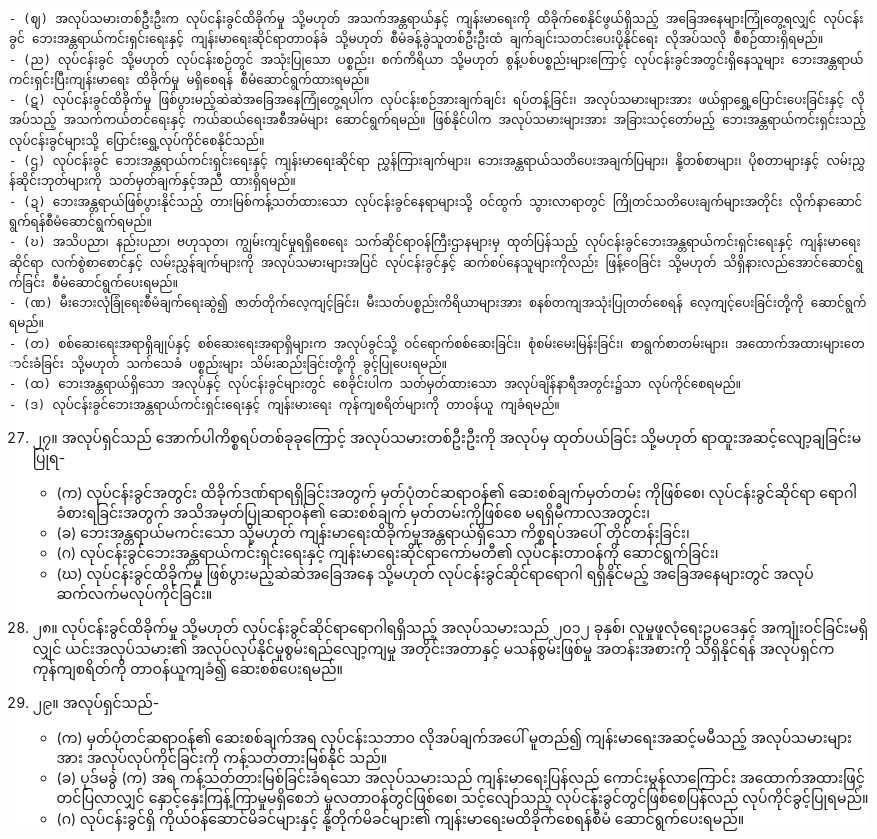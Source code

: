 	- (ဈ) အလုပ်သမားတစ်ဦးဦးက လုပ်ငန်းခွင်ထိခိုက်မှု သို့မဟုတ် အသက်အန္တရာယ်နှင့် ကျန်းမာရေးကို ထိခိုက်စေနိုင်ဖွယ်ရှိသည့် အခြေအနေများကြုံတွေ့ရလျှင် လုပ်ငန်းခွင် ဘေးအန္တရာယ်ကင်းရှင်းရေးနှင့် ကျန်းမာရေးဆိုင်ရာတာဝန်ခံ သို့မဟုတ် စီမံခန့်ခွဲသူတစ်ဦးဦးထံ ချက်ချင်းသတင်းပေးပို့နိုင်ရေး လိုအပ်သလို စီစဉ်ထားရှိရမည်။
	- (ည) လုပ်ငန်းခွင် သို့မဟုတ် လုပ်ငန်းစဉ်တွင် အသုံးပြုသော ပစ္စည်း၊ စက်ကိရိယာ သို့မဟုတ် စွန့်ပစ်ပစ္စည်းများကြောင့် လုပ်ငန်းခွင်အတွင်းရှိနေသူများ ဘေးအန္တရာယ်ကင်းရှင်းပြီးကျန်းမာရေး ထိခိုက်မှု မရှိစေရန် စီမံဆောင်ရွက်ထားရမည်။
	- (ဋ) လုပ်ငန်းခွင်ထိခိုက်မှု ဖြစ်ပွားမည့်ဆဲဆဲအခြေအနေကြုံတွေ့ရပါက လုပ်ငန်းစဉ်အားချက်ချင်း ရပ်တန့်ခြင်း၊ အလုပ်သမားများအား ဖယ်ရှာရွှေ့ပြောင်းပေးခြင်းနှင့် လိုအပ်သည့် အသက်ကယ်တင်ရေးနှင့် ကယ်ဆယ်ရေးအစီအမံများ ဆောင်ရွက်ရမည်။ ဖြစ်နိုင်ပါက အလုပ်သမားများအား အခြားသင့်တော်မည့် ဘေးအန္တရာယ်ကင်းရှင်းသည့် လုပ်ငန်းခွင်များသို့ ပြောင်းရွှေ့လုပ်ကိုင်စေနိုင်သည်။
	- (ဌ) လုပ်ငန်းခွင် ဘေးအန္တရာယ်ကင်းရှင်းရေးနှင့် ကျန်းမာရေးဆိုင်ရာ ညွှန်ကြားချက်များ၊ ဘေးအန္တရာယ်သတိပေးအချက်ပြများ၊ နို့တစ်စာများ၊ ပိုစတာများနှင့် လမ်းညွှန်ဆိုင်းဘုတ်များကို သတ်မှတ်ချက်နှင့်အညီ ထားရှိရမည်။
	- (ဍ) ဘေးအန္တရာယ်ဖြစ်ပွားနိုင်သည့် တားမြစ်ကန့်သတ်ထားသော လုပ်ငန်းခွင်နေရာများသို့ ဝင်ထွက် သွားလာရာတွင် ကြိုတင်သတိပေးချက်များအတိုင်း လိုက်နာဆောင်ရွက်ရန်စီမံဆောင်ရွက်ရမည်။
	- (ဎ) အသိပညာ၊ နည်းပညာ၊ ဗဟုသုတ၊ ကျွမ်းကျင်မှုရရှိစေရေး သက်ဆိုင်ရာဝန်ကြီးဌာနများမှ ထုတ်ပြန်သည့် လုပ်ငန်းခွင်ဘေးအန္တရာယ်ကင်းရှင်းရေးနှင့် ကျန်းမာရေးဆိုင်ရာ လက်စွဲစာစောင်နှင့် လမ်းညွှန်ချက်များကို အလုပ်သမားများအပြင် လုပ်ငန်းခွင်နှင့် ဆက်စပ်နေသူများကိုလည်း ဖြန့်ဝေခြင်း သို့မဟုတ် သိရှိနားလည်အောင်ဆောင်ရွက်ခြင်း စီမံဆောင်ရွက်ပေးရမည်။
	- (ဏ) မီးဘေးလုံခြုံရေးစီမံချက်ရေးဆွဲ၍ ဇာတ်တိုက်လေ့ကျင့်ခြင်း၊ မီးသတ်ပစ္စည်းကိရိယာများအား စနစ်တကျအသုံးပြုတတ်စေရန် လေ့ကျင့်ပေးခြင်းတို့ကို ဆောင်ရွက်ရမည်။
	- (တ) စစ်ဆေးရေးအရာရှိချုပ်နှင့် စစ်ဆေးရေးအရာရှိများက အလုပ်ခွင်သို့ ဝင်ရောက်စစ်ဆေးခြင်း၊ စုံစမ်းမေးမြန်းခြင်း၊ စာရွက်စာတမ်းများ၊ အထောက်အထားများတောင်းခံခြင်း သို့မဟုတ် သက်သေခံ ပစ္စည်းများ သိမ်းဆည်းခြင်းတို့ကို ခွင့်ပြုပေးရမည်။
	- (ထ) ဘေးအန္တရာယ်ရှိသော အလုပ်နှင့် လုပ်ငန်းခွင်များတွင် စေခိုင်းပါက သတ်မှတ်ထားသော အလုပ်ချိန်နာရီအတွင်း၌သာ လုပ်ကိုင်စေရမည်။
	- (ဒ) လုပ်ငန်းခွင်ဘေးအန္တရာယ်ကင်းရှင်းရေးနှင့် ကျန်းမားရေး ကုန်ကျစရိတ်များကို တာဝန်ယူ ကျခံရမည်။

27. ၂၇။ အလုပ်ရှင်သည် အောက်ပါကိစ္စရပ်တစ်ခုခုကြောင့် အလုပ်သမားတစ်ဦးဦးကို အလုပ်မှ ထုတ်ပယ်ခြင်း သို့မဟုတ် ရာထူးအဆင့်လျော့ချခြင်းမပြုရ-
	- (က) လုပ်ငန်းခွင်အတွင်း ထိခိုက်ဒဏ်ရာရရှိခြင်းအတွက် မှတ်ပုံတင်ဆရာဝန်၏ ဆေးစစ်ချက်မှတ်တမ်း ကိုဖြစ်စေ၊ လုပ်ငန်းခွင်ဆိုင်ရာ ရောဂါခံစားရခြင်းအတွက် အသိအမှတ်ပြုဆရာဝန်၏ ဆေးစစ်ချက် မှတ်တမ်းကိုဖြစ်စေ မရရှိမီကာလအတွင်း၊
	- (ခ) ဘေးအန္တရာယ်မကင်းသော သို့မဟုတ် ကျန်းမာရေးထိခိုက်မှုအန္တရာယ်ရှိသော ကိစ္စရပ်အပေါ် တိုင်တန်းခြင်း၊
	- (ဂ) လုပ်ငန်းခွင်ဘေးအန္တရာယ်ကင်းရှင်းရေးနှင့် ကျန်းမာရေးဆိုင်ရာကော်မတီ၏ လုပ်ငန်းတာဝန်ကို ဆောင်ရွက်ခြင်း၊
	- (ဃ) လုပ်ငန်းခွင်ထိခိုက်မှု ဖြစ်ပွားမည့်ဆဲဆဲအခြေအနေ သို့မဟုတ် လုပ်ငန်းခွင်ဆိုင်ရာရောဂါ ရရှိနိုင်မည့် အခြေအနေများတွင် အလုပ်ဆက်လက်မလုပ်ကိုင်ခြင်း။

28. ၂၈။ လုပ်ငန်းခွင်ထိခိုက်မှု သို့မဟုတ် လုပ်ငန်းခွင်ဆိုင်ရာရောဂါရရှိသည့် အလုပ်သမားသည် ၂၀၁၂ ခုနှစ်၊ လူမှုဖူလုံရေးဥပဒေနှင့် အကျုံးဝင်ခြင်းမရှိလျှင် ယင်းအလုပ်သမား၏ အလုပ်လုပ်နိုင်မှုစွမ်းရည်လျော့ကျမှု အတိုင်းအတာနှင့် မသန်စွမ်းဖြစ်မှု အတန်းအစားကို သိရှိနိုင်ရန် အလုပ်ရှင်က ကုန်ကျစရိတ်ကို တာဝန်ယူကျခံ၍ ဆေးစစ်ပေးရမည်။

29. ၂၉။ အလုပ်ရှင်သည်-
	- (က) မှတ်ပုံတင်ဆရာဝန်၏ ဆေးစစ်ချက်အရ လုပ်ငန်းသဘာဝ လိုအပ်ချက်အပေါ် မူတည်၍ ကျန်းမာရေးအဆင့်မမီသည့် အလုပ်သမားများအား အလုပ်လုပ်ကိုင်ခြင်းကို ကန့်သတ်တားမြစ်နိုင် သည်။
	- (ခ) ပုဒ်မခွဲ (က) အရ ကန့်သတ်တားမြစ်ခြင်းခံရသော အလုပ်သမားသည် ကျန်းမာရေးပြန်လည် ကောင်းမွန်လာကြောင်း အထောက်အထားဖြင့် တင်ပြလာလျှင် နှောင့်နှေးကြန့်ကြာမှုမရှိစေဘဲ မူလတာဝန်တွင်ဖြစ်စေ၊ သင့်လျော်သည့် လုပ်ငန်းခွင်တွင်ဖြစ်စေပြန်လည် လုပ်ကိုင်ခွင့်ပြုရမည်။
	- (ဂ) လုပ်ငန်းခွင်ရှိ ကိုယ်ဝန်ဆောင်မိခင်များနှင့် နို့တိုက်မိခင်များ၏ ကျန်းမာရေးမထိခိုက်စေရန်စီမံ ဆောင်ရွက်ပေးရမည်။
